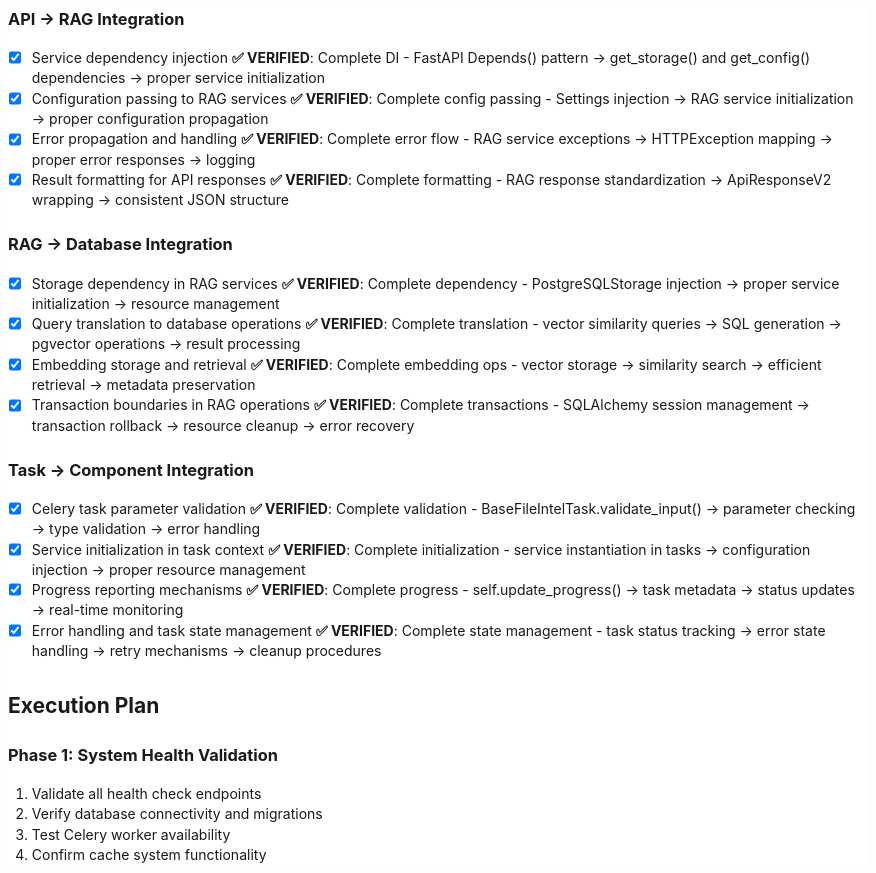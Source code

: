 ### API → RAG Integration
- [x] Service dependency injection
  **✅ VERIFIED**: Complete DI - FastAPI Depends() pattern → get_storage() and get_config() dependencies → proper service initialization
- [x] Configuration passing to RAG services
  **✅ VERIFIED**: Complete config passing - Settings injection → RAG service initialization → proper configuration propagation
- [x] Error propagation and handling
  **✅ VERIFIED**: Complete error flow - RAG service exceptions → HTTPException mapping → proper error responses → logging
- [x] Result formatting for API responses
  **✅ VERIFIED**: Complete formatting - RAG response standardization → ApiResponseV2 wrapping → consistent JSON structure

### RAG → Database Integration
- [x] Storage dependency in RAG services
  **✅ VERIFIED**: Complete dependency - PostgreSQLStorage injection → proper service initialization → resource management
- [x] Query translation to database operations
  **✅ VERIFIED**: Complete translation - vector similarity queries → SQL generation → pgvector operations → result processing
- [x] Embedding storage and retrieval
  **✅ VERIFIED**: Complete embedding ops - vector storage → similarity search → efficient retrieval → metadata preservation
- [x] Transaction boundaries in RAG operations
  **✅ VERIFIED**: Complete transactions - SQLAlchemy session management → transaction rollback → resource cleanup → error recovery

### Task → Component Integration
- [x] Celery task parameter validation
  **✅ VERIFIED**: Complete validation - BaseFileIntelTask.validate_input() → parameter checking → type validation → error handling
- [x] Service initialization in task context
  **✅ VERIFIED**: Complete initialization - service instantiation in tasks → configuration injection → proper resource management
- [x] Progress reporting mechanisms
  **✅ VERIFIED**: Complete progress - self.update_progress() → task metadata → status updates → real-time monitoring
- [x] Error handling and task state management
  **✅ VERIFIED**: Complete state management - task status tracking → error state handling → retry mechanisms → cleanup procedures

## Execution Plan

### Phase 1: System Health Validation
1. Validate all health check endpoints
2. Verify database connectivity and migrations
3. Test Celery worker availability
4. Confirm cache system functionality

